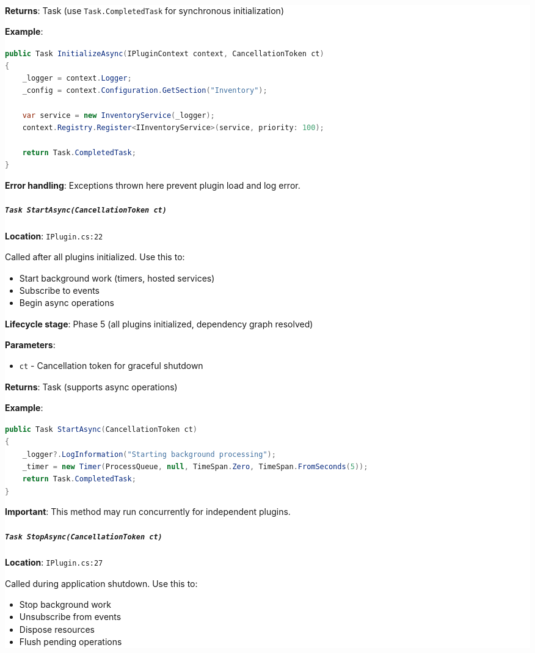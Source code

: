 **Returns**: Task (use `Task.CompletedTask` for synchronous initialization)

**Example**:

```csharp
public Task InitializeAsync(IPluginContext context, CancellationToken ct)
{
    _logger = context.Logger;
    _config = context.Configuration.GetSection("Inventory");

    var service = new InventoryService(_logger);
    context.Registry.Register<IInventoryService>(service, priority: 100);

    return Task.CompletedTask;
}
```

**Error handling**: Exceptions thrown here prevent plugin load and log error.

##### `Task StartAsync(CancellationToken ct)`

**Location**: `IPlugin.cs:22`

Called after all plugins initialized. Use this to:

- Start background work (timers, hosted services)
- Subscribe to events
- Begin async operations

**Lifecycle stage**: Phase 5 (all plugins initialized, dependency graph resolved)

**Parameters**:

- `ct` - Cancellation token for graceful shutdown

**Returns**: Task (supports async operations)

**Example**:

```csharp
public Task StartAsync(CancellationToken ct)
{
    _logger?.LogInformation("Starting background processing");
    _timer = new Timer(ProcessQueue, null, TimeSpan.Zero, TimeSpan.FromSeconds(5));
    return Task.CompletedTask;
}
```

**Important**: This method may run concurrently for independent plugins.

##### `Task StopAsync(CancellationToken ct)`

**Location**: `IPlugin.cs:27`

Called during application shutdown. Use this to:

- Stop background work
- Unsubscribe from events
- Dispose resources
- Flush pending operations
